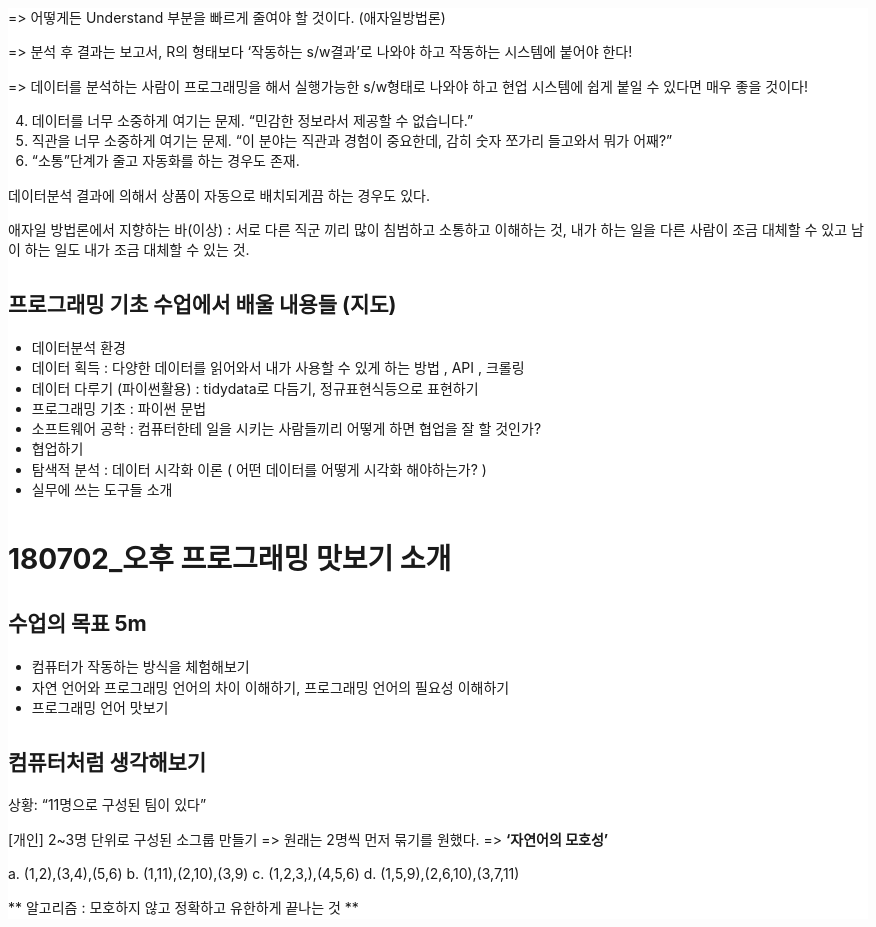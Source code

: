 
  => 어떻게든 Understand 부분을 빠르게 줄여야 할 것이다. (애자일방법론)


  => 분석 후 결과는 보고서, R의 형태보다 ‘작동하는 s/w결과’로 나와야 하고 작동하는 시스템에 붙어야 한다! 


  => 데이터를 분석하는 사람이 프로그래밍을 해서 실행가능한 s/w형태로 나와야 하고 현업 시스템에 쉽게 붙일 수 있다면 매우 좋을 것이다!
  
  
4. 데이터를 너무 소중하게 여기는 문제. “민감한 정보라서 제공할 수 없습니다.”
5. 직관을 너무 소중하게 여기는 문제. “이 분야는 직관과 경험이 중요한데, 감히 숫자 쪼가리 들고와서 뭐가 어째?”
6. “소통”단계가 줄고 자동화를 하는 경우도 존재.


  데이터분석 결과에 의해서 상품이 자동으로 배치되게끔 하는 경우도 있다. 
  

  애자일 방법론에서 지향하는 바(이상) : 서로 다른 직군 끼리 많이 침범하고 소통하고 이해하는 것, 내가 하는 일을 다른 사람이 조금 대체할 수 있고 남이 하는 일도 내가 조금 대체할 수 있는 것.




## 프로그래밍 기초 수업에서 배울 내용들 (지도)

- 데이터분석 환경 
- 데이터 획득 : 다양한 데이터를 읽어와서 내가 사용할 수 있게 하는 방법 , API , 크롤링
- 데이터 다루기 (파이썬활용) : tidydata로 다듬기, 정규표현식등으로 표현하기 
- 프로그래밍 기초 : 파이썬 문법 
- 소프트웨어 공학 : 컴퓨터한테 일을 시키는 사람들끼리 어떻게 하면 협업을 잘 할 것인가? 
- 협업하기 
- 탐색적 분석 : 데이터 시각화 이론 ( 어떤 데이터를 어떻게 시각화 해야하는가? )
- 실무에 쓰는 도구들 소개 

# 180702_오후 프로그래밍 맛보기 소개 

## 수업의 목표 5m
-	컴퓨터가 작동하는 방식을 체험해보기
-	자연 언어와 프로그래밍 언어의 차이 이해하기, 프로그래밍 언어의 필요성 이해하기
-	프로그래밍 언어 맛보기



## 컴퓨터처럼 생각해보기 

상황: “11명으로 구성된 팀이 있다”


[개인] 2~3명 단위로 구성된 소그룹 만들기 => 원래는 2명씩 먼저 묶기를 원했다. => **‘자연어의 모호성’**

a. (1,2),(3,4),(5,6)
b. (1,11),(2,10),(3,9)
c. (1,2,3,),(4,5,6)
d. (1,5,9),(2,6,10),(3,7,11)

** 알고리즘 : 모호하지 않고 정확하고 유한하게 끝나는 것 **

